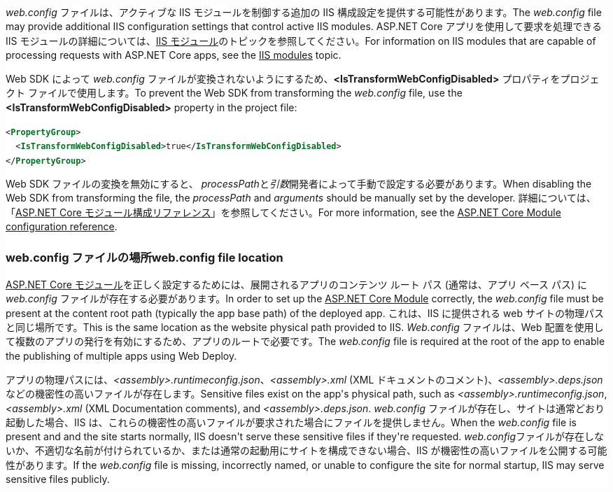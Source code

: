 <span data-ttu-id="c4de3-211">*web.config* ファイルは、アクティブな IIS モジュールを制御する追加の IIS 構成設定を提供する可能性があります。</span><span class="sxs-lookup"><span data-stu-id="c4de3-211">The *web.config* file may provide additional IIS configuration settings that control active IIS modules.</span></span> <span data-ttu-id="c4de3-212">ASP.NET Core アプリを使用して要求を処理できる IIS モジュールの詳細については、[IIS モジュール](xref:host-and-deploy/iis/modules)のトピックを参照してください。</span><span class="sxs-lookup"><span data-stu-id="c4de3-212">For information on IIS modules that are capable of processing requests with ASP.NET Core apps, see the [IIS modules](xref:host-and-deploy/iis/modules) topic.</span></span>

<span data-ttu-id="c4de3-213">Web SDK によって *web.config* ファイルが変換されないようにするため、**\<IsTransformWebConfigDisabled>** プロパティをプロジェクト ファイルで使用します。</span><span class="sxs-lookup"><span data-stu-id="c4de3-213">To prevent the Web SDK from transforming the *web.config* file, use the **\<IsTransformWebConfigDisabled>** property in the project file:</span></span>

```xml
<PropertyGroup>
  <IsTransformWebConfigDisabled>true</IsTransformWebConfigDisabled>
</PropertyGroup>
```

<span data-ttu-id="c4de3-214">Web SDK ファイルの変換を無効にすると、 *processPath*と*引数*開発者によって手動で設定する必要があります。</span><span class="sxs-lookup"><span data-stu-id="c4de3-214">When disabling the Web SDK from transforming the file, the *processPath* and *arguments* should be manually set by the developer.</span></span> <span data-ttu-id="c4de3-215">詳細については、「[ASP.NET Core モジュール構成リファレンス](xref:host-and-deploy/aspnet-core-module)」を参照してください。</span><span class="sxs-lookup"><span data-stu-id="c4de3-215">For more information, see the [ASP.NET Core Module configuration reference](xref:host-and-deploy/aspnet-core-module).</span></span>

### <a name="webconfig-file-location"></a><span data-ttu-id="c4de3-216">web.config ファイルの場所</span><span class="sxs-lookup"><span data-stu-id="c4de3-216">web.config file location</span></span>

<span data-ttu-id="c4de3-217">[ASP.NET Core モジュール](xref:host-and-deploy/aspnet-core-module)を正しく設定するためには、展開されるアプリのコンテンツ ルート パス (通常は、アプリ ベース パス) に *web.config* ファイルが存在する必要があります。</span><span class="sxs-lookup"><span data-stu-id="c4de3-217">In order to set up the [ASP.NET Core Module](xref:host-and-deploy/aspnet-core-module) correctly, the *web.config* file must be present at the content root path (typically the app base path) of the deployed app.</span></span> <span data-ttu-id="c4de3-218">これは、IIS に提供される web サイトの物理パスと同じ場所です。</span><span class="sxs-lookup"><span data-stu-id="c4de3-218">This is the same location as the website physical path provided to IIS.</span></span> <span data-ttu-id="c4de3-219">*Web.config* ファイルは、Web 配置を使用して複数のアプリの発行を有効にするため、アプリのルートで必要です。</span><span class="sxs-lookup"><span data-stu-id="c4de3-219">The *web.config* file is required at the root of the app to enable the publishing of multiple apps using Web Deploy.</span></span>

<span data-ttu-id="c4de3-220">アプリの物理パスには、*\<assembly>.runtimeconfig.json*、*\<assembly>.xml* (XML ドキュメントのコメント)、*\<assembly>.deps.json* などの機密性の高いファイルが存在します。</span><span class="sxs-lookup"><span data-stu-id="c4de3-220">Sensitive files exist on the app's physical path, such as *\<assembly>.runtimeconfig.json*, *\<assembly>.xml* (XML Documentation comments), and *\<assembly>.deps.json*.</span></span> <span data-ttu-id="c4de3-221">*web.config* ファイルが存在し、サイトは通常どおり起動した場合、IIS は、これらの機密性の高いファイルが要求された場合にファイルを提供しません。</span><span class="sxs-lookup"><span data-stu-id="c4de3-221">When the *web.config* file is present and and the site starts normally, IIS doesn't serve these sensitive files if they're requested.</span></span> <span data-ttu-id="c4de3-222">*web.config*ファイルが存在しないか、不適切な名前が付けられているか、または通常の起動用にサイトを構成できない場合、IIS が機密性の高いファイルを公開する可能性があります。</span><span class="sxs-lookup"><span data-stu-id="c4de3-222">If the *web.config* file is missing, incorrectly named, or unable to configure the site for normal startup, IIS may serve sensitive files publicly.</span></span>

